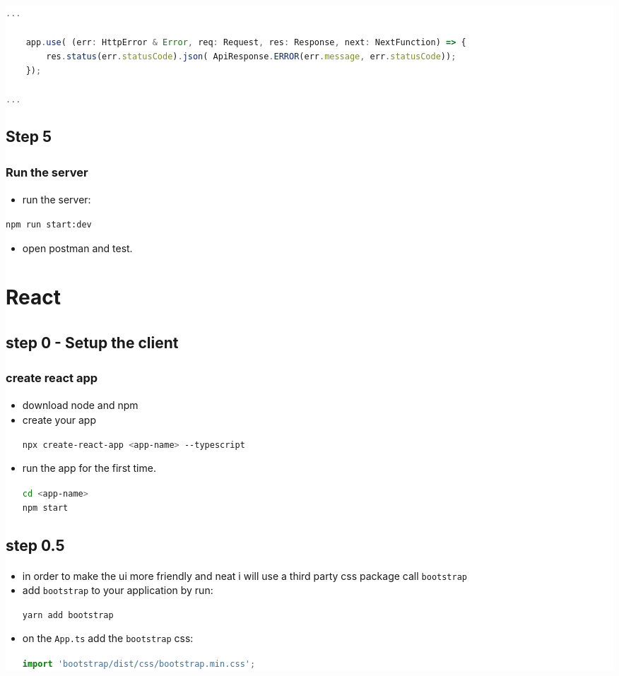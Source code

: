```ts
...
    
    app.use( (err: HttpError & Error, req: Request, res: Response, next: NextFunction) => {
        res.status(err.statusCode).json( ApiResponse.ERROR(err.message, err.statusCode));
    });

...
```

## Step 5

### Run the server
- run the server:
```sh
npm run start:dev
```
- open postman and test.



# React

## step 0 - Setup the client

### create react app

- download node and npm
- create your app
    ```sh
    npx create-react-app <app-name> --typescript
    ```
- run the app for the first time.
    ```sh
    cd <app-name>
    npm start
    ```

## step 0.5

- in order to make the ui more friendly and neat i will use a third party css package call `bootstrap`
- add `bootstrap` to your application by run:
    ```sh
    yarn add bootstrap
    ```
- on the `App.ts` add the `bootstrap` css:
    ```jsx
    import 'bootstrap/dist/css/bootstrap.min.css';
    ```
